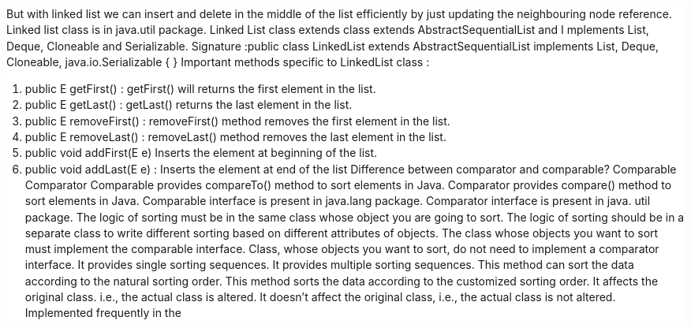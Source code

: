 But with linked list we can insert and delete in the middle of the list
efficiently by just updating the
neighbouring node reference.
Linked list class is in java.util package.
Linked List class extends class extends AbstractSequentialList and I
mplements List, Deque, Cloneable
and Serializable.
Signature :public class LinkedList<E> extends
AbstractSequentialList<E>
implements List<E>, Deque<E>, Cloneable, java.io.Serializable
{
}
Important methods specific to LinkedList class :
1) public E getFirst() :
getFirst() will returns the first element in the list.
2) public E getLast() :
getLast() returns the last element in the list.
3) public E removeFirst() :
removeFirst() method removes the first element in the list.
4) public E removeLast() :
removeLast() method removes the last element in the list.
5) public void addFirst(E e)
Inserts the element at beginning of the list.
6) public void addLast(E e) :
Inserts the element at end of the list
Difference between comparator and comparable?
Comparable Comparator
Comparable provides
compareTo() method to sort
elements in Java.
Comparator provides compare()
method to sort elements in Java.
Comparable interface is present
in java.lang package.
Comparator interface is present in
java. util package.
The logic of sorting must be in
the same class whose object you
are going to sort.
The logic of sorting should be in a
separate class to write different
sorting based on different attributes
of objects.
The class whose objects you
want to sort must implement
the comparable interface.
Class, whose objects you want to
sort, do not need to implement a
comparator interface.
It provides single sorting
sequences.
It provides multiple sorting
sequences.
This method can sort the data
according to the natural sorting
order.
This method sorts the data
according to the customized sorting
order.
It affects the original class. i.e.,
the actual class is altered.
It doesn’t affect the original class,
i.e., the actual class is not altered.
Implemented frequently in the
